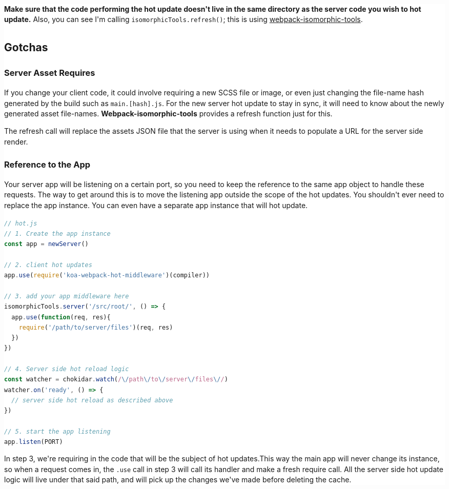 **Make sure that the code performing the hot update doesn't live in the same directory as the server code you wish to hot update.** Also, you can see I'm calling `isomorphicTools.refresh()`; this is using [webpack-isomorphic-tools](https://www.npmjs.com/package/webpack-isomorphic-tools). 

## Gotchas

### Server Asset Requires

If you change your client code, it could involve requiring a new SCSS file or image, or even just changing the file-name hash generated by the build such as `main.[hash].js`. For the new server hot update to stay in sync, it will need to know about the newly generated asset file-names. **Webpack-isomorphic-tools** provides a refresh function just for this.

The refresh call will replace the assets JSON file that the server is using when it needs to populate a URL for the server side render.

### Reference to the App

Your server app will be listening on a certain port, so you need to keep the reference to the same app object to handle these requests. The way to get around this is to move the listening app outside the scope of the hot updates. You shouldn't ever need to replace the app instance. You can even have a separate app instance that will hot update.

```js
// hot.js
// 1. Create the app instance 
const app = newServer()

// 2. client hot updates
app.use(require('koa-webpack-hot-middleware')(compiler))

// 3. add your app middleware here
isomorphicTools.server('/src/root/', () => {
  app.use(function(req, res){
    require('/path/to/server/files')(req, res)
  })
})

// 4. Server side hot reload logic
const watcher = chokidar.watch(/\/path\/to\/server\/files\//)
watcher.on('ready', () => {
  // server side hot reload as described above
})

// 5. start the app listening
app.listen(PORT)
```

In step 3, we're requiring in the code that will be the subject of hot updates.This way the main app will never change its instance, so when a request comes in, the `.use` call in step 3 will call its handler and make a fresh require call. All the server side hot update logic will live under that said path, and will pick up the changes we've made before deleting the cache.
